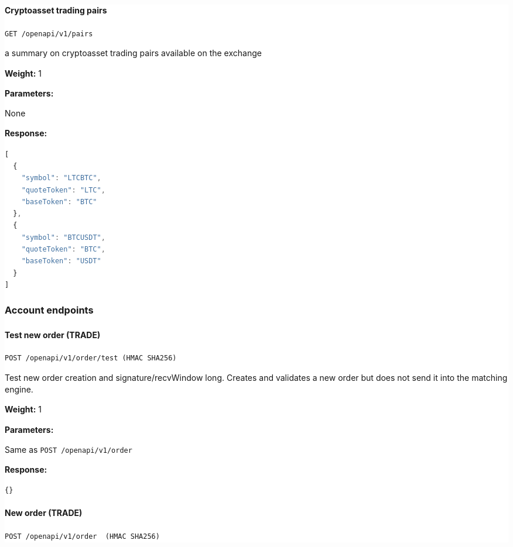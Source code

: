
#### Cryptoasset trading pairs

```shell
GET /openapi/v1/pairs
```
a summary on cryptoasset trading pairs available on the exchange

**Weight:** 1

**Parameters:**

None

**Response:**

```javascript
[
  {
    "symbol": "LTCBTC",
    "quoteToken": "LTC",
    "baseToken": "BTC"
  },
  {
    "symbol": "BTCUSDT",
    "quoteToken": "BTC",
    "baseToken": "USDT"
  }
]
```



### Account endpoints

#### Test new order (TRADE)

```shell
POST /openapi/v1/order/test (HMAC SHA256)
```

Test new order creation and signature/recvWindow long.
Creates and validates a new order but does not send it into the matching engine.

**Weight:** 1

**Parameters:**

Same as `POST /openapi/v1/order`

**Response:**

```javascript
{}
```



#### New order  (TRADE)

```shell
POST /openapi/v1/order  (HMAC SHA256)
```
